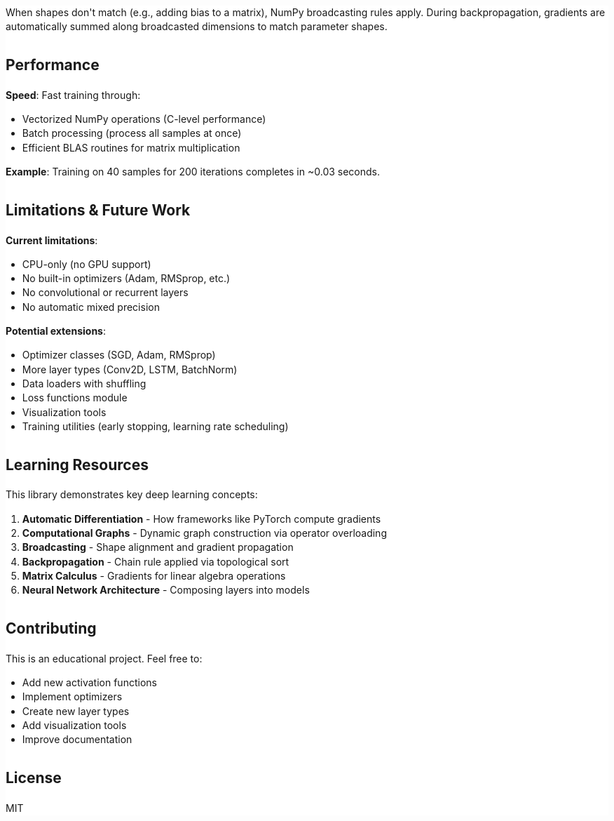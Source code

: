 When shapes don't match (e.g., adding bias to a matrix), NumPy broadcasting rules apply. During backpropagation, gradients are automatically summed along broadcasted dimensions to match parameter shapes.

## Performance

**Speed**: Fast training through:
- Vectorized NumPy operations (C-level performance)
- Batch processing (process all samples at once)
- Efficient BLAS routines for matrix multiplication

**Example**: Training on 40 samples for 200 iterations completes in ~0.03 seconds.

## Limitations & Future Work

**Current limitations**:
- CPU-only (no GPU support)
- No built-in optimizers (Adam, RMSprop, etc.)
- No convolutional or recurrent layers
- No automatic mixed precision

**Potential extensions**:
- Optimizer classes (SGD, Adam, RMSprop)
- More layer types (Conv2D, LSTM, BatchNorm)
- Data loaders with shuffling
- Loss functions module
- Visualization tools
- Training utilities (early stopping, learning rate scheduling)

## Learning Resources

This library demonstrates key deep learning concepts:

1. **Automatic Differentiation** - How frameworks like PyTorch compute gradients
2. **Computational Graphs** - Dynamic graph construction via operator overloading
3. **Broadcasting** - Shape alignment and gradient propagation
4. **Backpropagation** - Chain rule applied via topological sort
5. **Matrix Calculus** - Gradients for linear algebra operations
6. **Neural Network Architecture** - Composing layers into models

## Contributing

This is an educational project. Feel free to:
- Add new activation functions
- Implement optimizers
- Create new layer types
- Add visualization tools
- Improve documentation

## License

MIT
